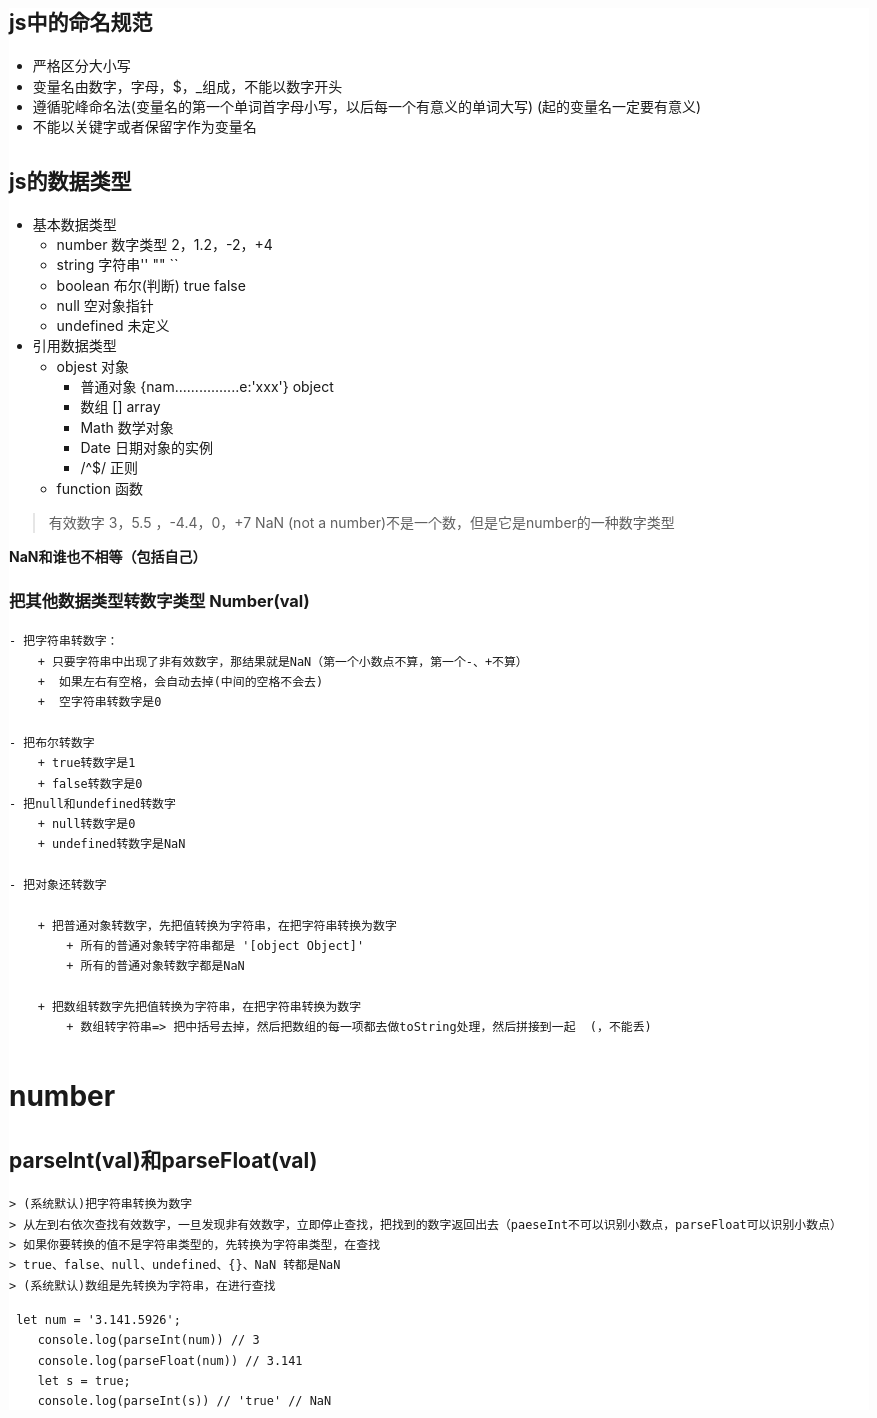 ## js中的命名规范
- 严格区分大小写
- 变量名由数字，字母，$，_组成，不能以数字开头
- 遵循驼峰命名法(变量名的第一个单词首字母小写，以后每一个有意义的单词大写) (起的变量名一定要有意义)
- 不能以关键字或者保留字作为变量名

## js的数据类型
- 基本数据类型
  + number 数字类型 2，1.2，-2，+4
  + string 字符串'' "" ``
  + boolean 布尔(判断) true false
  + null 空对象指针
  + undefined 未定义
- 引用数据类型
  + objest 对象
    + 普通对象 {nam................e:'xxx'} object
    + 数组 [] array                                                                                                       
    + Math 数学对象
    + Date 日期对象的实例
    + /^$/ 正则
  + function 函数 
> 有效数字 3，5.5 ，-4.4，0，+7
> NaN (not a number)不是一个数，但是它是number的一种数字类型

**NaN和谁也不相等（包括自己）**

 ### 把其他数据类型转数字类型 Number(val)
    - 把字符串转数字：
        + 只要字符串中出现了非有效数字，那结果就是NaN（第一个小数点不算，第一个-、+不算）
        +  如果左右有空格，会自动去掉(中间的空格不会去)
        +  空字符串转数字是0

    - 把布尔转数字
        + true转数字是1
        + false转数字是0
    - 把null和undefined转数字
        + null转数字是0
        + undefined转数字是NaN

    - 把对象还转数字

        + 把普通对象转数字，先把值转换为字符串，在把字符串转换为数字
            + 所有的普通对象转字符串都是 '[object Object]'
            + 所有的普通对象转数字都是NaN
            
        + 把数组转数字先把值转换为字符串，在把字符串转换为数字
            + 数组转字符串=> 把中括号去掉，然后把数组的每一项都去做toString处理，然后拼接到一起  (，不能丢)


# number
## parseInt(val)和parseFloat(val)
    > (系统默认)把字符串转换为数字
    > 从左到右依次查找有效数字，一旦发现非有效数字，立即停止查找，把找到的数字返回出去（paeseInt不可以识别小数点，parseFloat可以识别小数点）
    > 如果你要转换的值不是字符串类型的，先转换为字符串类型，在查找
    > true、false、null、undefined、{}、NaN 转都是NaN
    > (系统默认)数组是先转换为字符串，在进行查找
```
 let num = '3.141.5926';
    console.log(parseInt(num)) // 3
    console.log(parseFloat(num)) // 3.141
    let s = true;
    console.log(parseInt(s)) // 'true' // NaN
```